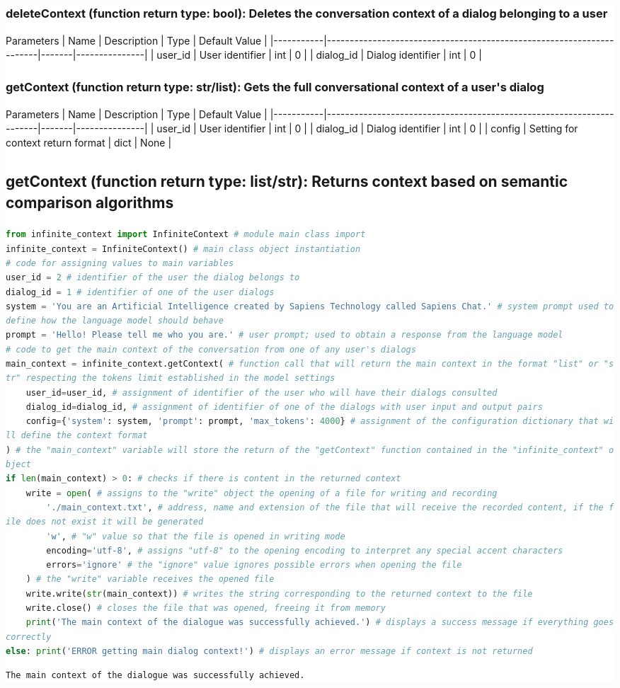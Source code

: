 ### deleteContext (function return type: bool): Deletes the conversation context of a dialog belonging to a user
Parameters
| Name      | Description                                                          | Type  | Default Value |
|-----------|----------------------------------------------------------------------|-------|---------------|
| user_id   | User identifier                                                      | int   | 0             |
| dialog_id | Dialog identifier                                                    | int   | 0             |

### getContext (function return type: str/list): Gets the full conversational context of a user's dialog
Parameters
| Name      | Description                                                          | Type  | Default Value |
|-----------|----------------------------------------------------------------------|-------|---------------|
| user_id   | User identifier                                                      | int   | 0             |
| dialog_id | Dialog identifier                                                    | int   | 0             |
| config    | Setting for context return format                                    | dict  | None          |

## getContext (function return type: list/str): Returns context based on semantic comparison algorithms
```python
from infinite_context import InfiniteContext # module main class import
infinite_context = InfiniteContext() # main class object instantiation
# code for assigning values to main variables
user_id = 2 # identifier of the user the dialog belongs to
dialog_id = 1 # identifier of one of the user dialogs
system = 'You are an Artificial Intelligence created by Sapiens Technology called Sapiens Chat.' # system prompt used to define how the language model should behave
prompt = 'Hello! Please tell me who you are.' # user prompt; used to obtain a response from the language model
# code to get the main context of the conversation from one of any user's dialogs
main_context = infinite_context.getContext( # function call that will return the main context in the format "list" or "str" respecting the tokens limit established in the model settings
    user_id=user_id, # assignment of identifier of the user who will have their dialogs consulted
    dialog_id=dialog_id, # assignment of identifier of one of the dialogs with user input and output pairs
    config={'system': system, 'prompt': prompt, 'max_tokens': 4000} # assignment of the configuration dictionary that will define the context format
) # the "main_context" variable will store the return of the "getContext" function contained in the "infinite_context" object
if len(main_context) > 0: # checks if there is content in the returned context
    write = open( # assigns to the "write" object the opening of a file for writing and recording
        './main_context.txt', # address, name and extension of the file that will receive the recorded content, if the file does not exist it will be generated
        'w', # "w" value so that the file is opened in writing mode
        encoding='utf-8', # assigns "utf-8" to the opening encoding to interpret any special accent characters
        errors='ignore' # the "ignore" value ignores possible errors when opening the file
    ) # the "write" variable receives the opened file
    write.write(str(main_context)) # writes the string corresponding to the returned context to the file
    write.close() # closes the file that was opened, freeing it from memory
    print('The main context of the dialogue was successfully achieved.') # displays a success message if everything goes correctly
else: print('ERROR getting main dialog context!') # displays an error message if context is not returned
```
```bash
The main context of the dialogue was successfully achieved.
```
```python
```